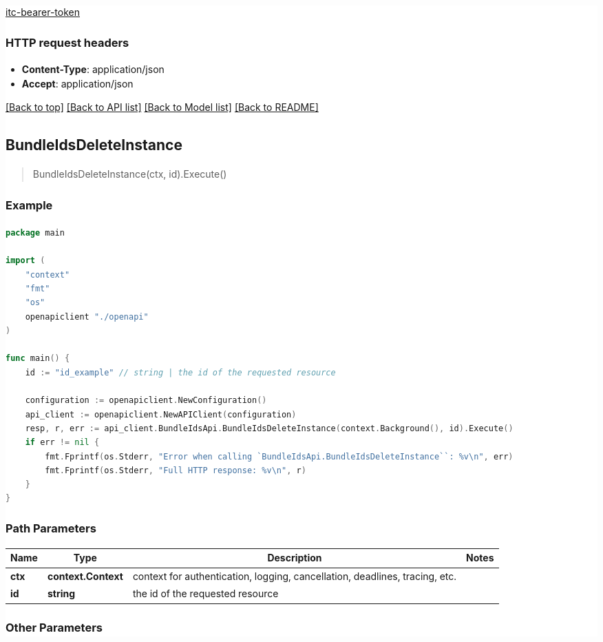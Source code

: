 [itc-bearer-token](../README.md#itc-bearer-token)

### HTTP request headers

- **Content-Type**: application/json
- **Accept**: application/json

[[Back to top]](#) [[Back to API list]](../README.md#documentation-for-api-endpoints)
[[Back to Model list]](../README.md#documentation-for-models)
[[Back to README]](../README.md)


## BundleIdsDeleteInstance

> BundleIdsDeleteInstance(ctx, id).Execute()



### Example

```go
package main

import (
    "context"
    "fmt"
    "os"
    openapiclient "./openapi"
)

func main() {
    id := "id_example" // string | the id of the requested resource

    configuration := openapiclient.NewConfiguration()
    api_client := openapiclient.NewAPIClient(configuration)
    resp, r, err := api_client.BundleIdsApi.BundleIdsDeleteInstance(context.Background(), id).Execute()
    if err != nil {
        fmt.Fprintf(os.Stderr, "Error when calling `BundleIdsApi.BundleIdsDeleteInstance``: %v\n", err)
        fmt.Fprintf(os.Stderr, "Full HTTP response: %v\n", r)
    }
}
```

### Path Parameters


Name | Type | Description  | Notes
------------- | ------------- | ------------- | -------------
**ctx** | **context.Context** | context for authentication, logging, cancellation, deadlines, tracing, etc.
**id** | **string** | the id of the requested resource | 

### Other Parameters

